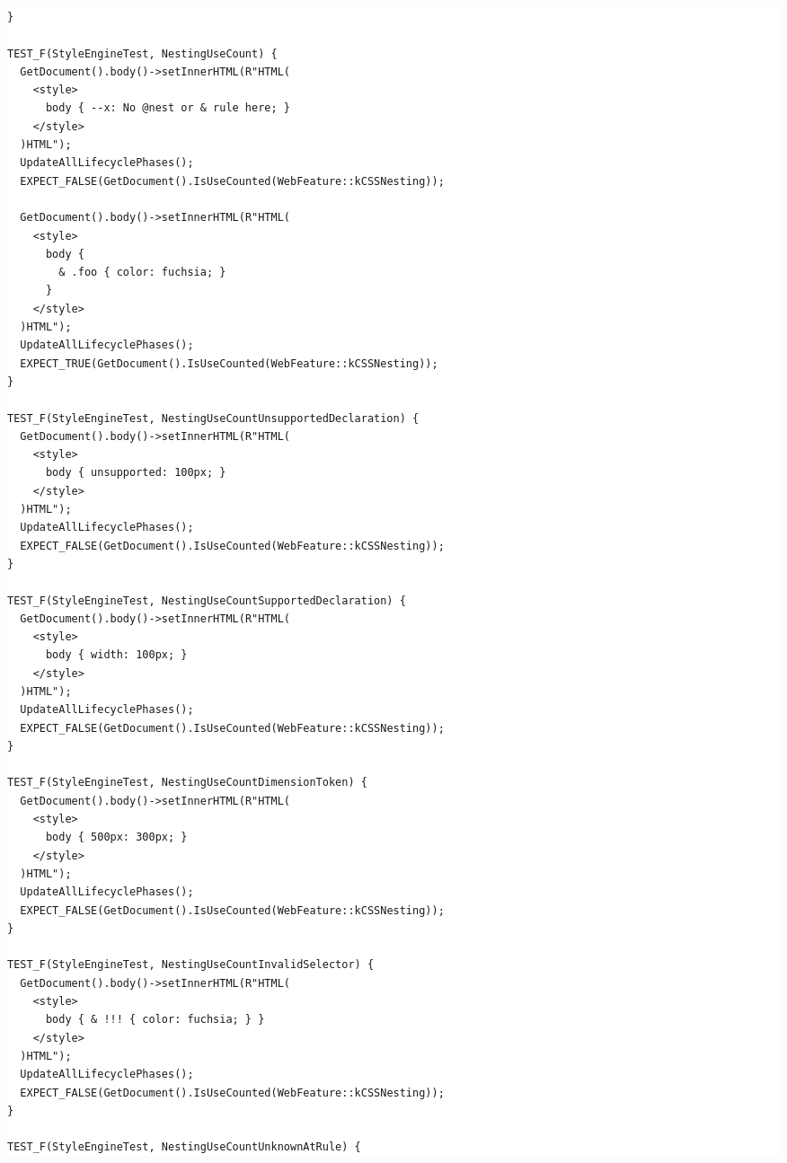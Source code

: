 ```
}

TEST_F(StyleEngineTest, NestingUseCount) {
  GetDocument().body()->setInnerHTML(R"HTML(
    <style>
      body { --x: No @nest or & rule here; }
    </style>
  )HTML");
  UpdateAllLifecyclePhases();
  EXPECT_FALSE(GetDocument().IsUseCounted(WebFeature::kCSSNesting));

  GetDocument().body()->setInnerHTML(R"HTML(
    <style>
      body {
        & .foo { color: fuchsia; }
      }
    </style>
  )HTML");
  UpdateAllLifecyclePhases();
  EXPECT_TRUE(GetDocument().IsUseCounted(WebFeature::kCSSNesting));
}

TEST_F(StyleEngineTest, NestingUseCountUnsupportedDeclaration) {
  GetDocument().body()->setInnerHTML(R"HTML(
    <style>
      body { unsupported: 100px; }
    </style>
  )HTML");
  UpdateAllLifecyclePhases();
  EXPECT_FALSE(GetDocument().IsUseCounted(WebFeature::kCSSNesting));
}

TEST_F(StyleEngineTest, NestingUseCountSupportedDeclaration) {
  GetDocument().body()->setInnerHTML(R"HTML(
    <style>
      body { width: 100px; }
    </style>
  )HTML");
  UpdateAllLifecyclePhases();
  EXPECT_FALSE(GetDocument().IsUseCounted(WebFeature::kCSSNesting));
}

TEST_F(StyleEngineTest, NestingUseCountDimensionToken) {
  GetDocument().body()->setInnerHTML(R"HTML(
    <style>
      body { 500px: 300px; }
    </style>
  )HTML");
  UpdateAllLifecyclePhases();
  EXPECT_FALSE(GetDocument().IsUseCounted(WebFeature::kCSSNesting));
}

TEST_F(StyleEngineTest, NestingUseCountInvalidSelector) {
  GetDocument().body()->setInnerHTML(R"HTML(
    <style>
      body { & !!! { color: fuchsia; } }
    </style>
  )HTML");
  UpdateAllLifecyclePhases();
  EXPECT_FALSE(GetDocument().IsUseCounted(WebFeature::kCSSNesting));
}

TEST_F(StyleEngineTest, NestingUseCountUnknownAtRule) {
```